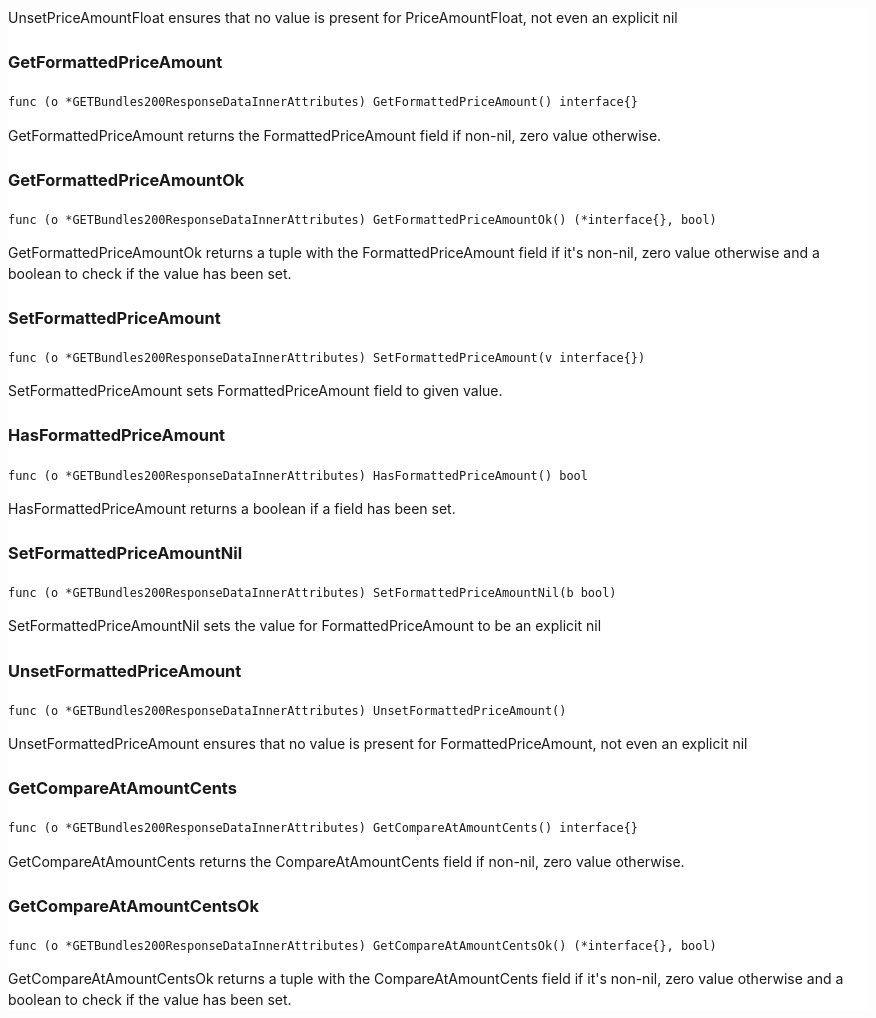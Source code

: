 UnsetPriceAmountFloat ensures that no value is present for PriceAmountFloat, not even an explicit nil
### GetFormattedPriceAmount

`func (o *GETBundles200ResponseDataInnerAttributes) GetFormattedPriceAmount() interface{}`

GetFormattedPriceAmount returns the FormattedPriceAmount field if non-nil, zero value otherwise.

### GetFormattedPriceAmountOk

`func (o *GETBundles200ResponseDataInnerAttributes) GetFormattedPriceAmountOk() (*interface{}, bool)`

GetFormattedPriceAmountOk returns a tuple with the FormattedPriceAmount field if it's non-nil, zero value otherwise
and a boolean to check if the value has been set.

### SetFormattedPriceAmount

`func (o *GETBundles200ResponseDataInnerAttributes) SetFormattedPriceAmount(v interface{})`

SetFormattedPriceAmount sets FormattedPriceAmount field to given value.

### HasFormattedPriceAmount

`func (o *GETBundles200ResponseDataInnerAttributes) HasFormattedPriceAmount() bool`

HasFormattedPriceAmount returns a boolean if a field has been set.

### SetFormattedPriceAmountNil

`func (o *GETBundles200ResponseDataInnerAttributes) SetFormattedPriceAmountNil(b bool)`

 SetFormattedPriceAmountNil sets the value for FormattedPriceAmount to be an explicit nil

### UnsetFormattedPriceAmount
`func (o *GETBundles200ResponseDataInnerAttributes) UnsetFormattedPriceAmount()`

UnsetFormattedPriceAmount ensures that no value is present for FormattedPriceAmount, not even an explicit nil
### GetCompareAtAmountCents

`func (o *GETBundles200ResponseDataInnerAttributes) GetCompareAtAmountCents() interface{}`

GetCompareAtAmountCents returns the CompareAtAmountCents field if non-nil, zero value otherwise.

### GetCompareAtAmountCentsOk

`func (o *GETBundles200ResponseDataInnerAttributes) GetCompareAtAmountCentsOk() (*interface{}, bool)`

GetCompareAtAmountCentsOk returns a tuple with the CompareAtAmountCents field if it's non-nil, zero value otherwise
and a boolean to check if the value has been set.
